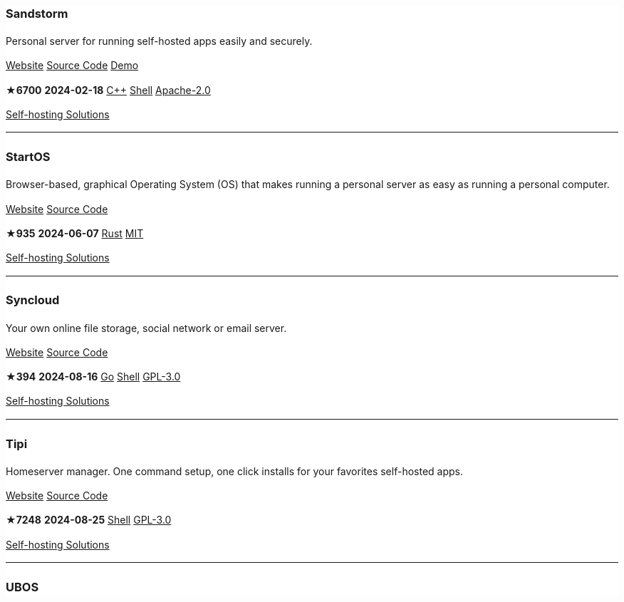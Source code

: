 ### Sandstorm

Personal server for running self-hosted apps easily and securely.

[ Website](https://sandstorm.io/) [ Source Code](https://github.com/sandstorm-io/sandstorm) [ Demo](https://demo.sandstorm.io/)

**★6700**  **2024-02-18** [ C++](https://awesome-selfhosted.net/platforms/c%2B%2B.html) [ Shell](https://awesome-selfhosted.net/platforms/shell.html) [ Apache-2.0](https://awesome-selfhosted.net/index.html#list-of-licenses)

[ Self-hosting Solutions](https://awesome-selfhosted.net/tags/self-hosting-solutions.html)

---

### StartOS

Browser-based, graphical Operating System (OS) that makes running a personal server as easy as running a personal computer.

[ Website](https://start9.com/) [ Source Code](https://github.com/Start9Labs/start-os)

**★935**  **2024-06-07** [ Rust](https://awesome-selfhosted.net/platforms/rust.html) [ MIT](https://awesome-selfhosted.net/index.html#list-of-licenses)

[ Self-hosting Solutions](https://awesome-selfhosted.net/tags/self-hosting-solutions.html)

---

### Syncloud

Your own online file storage, social network or email server.

[ Website](https://syncloud.org/) [ Source Code](https://github.com/syncloud/platform)

**★394**  **2024-08-16** [ Go](https://awesome-selfhosted.net/platforms/go.html) [ Shell](https://awesome-selfhosted.net/platforms/shell.html) [ GPL-3.0](https://awesome-selfhosted.net/index.html#list-of-licenses)

[ Self-hosting Solutions](https://awesome-selfhosted.net/tags/self-hosting-solutions.html)

---

### Tipi

Homeserver manager. One command setup, one click installs for your favorites self-hosted apps.

[ Website](https://runtipi.io/) [ Source Code](https://github.com/meienberger/runtipi)

**★7248**  **2024-08-25** [ Shell](https://awesome-selfhosted.net/platforms/shell.html) [ GPL-3.0](https://awesome-selfhosted.net/index.html#list-of-licenses)

[ Self-hosting Solutions](https://awesome-selfhosted.net/tags/self-hosting-solutions.html)

---

### UBOS
